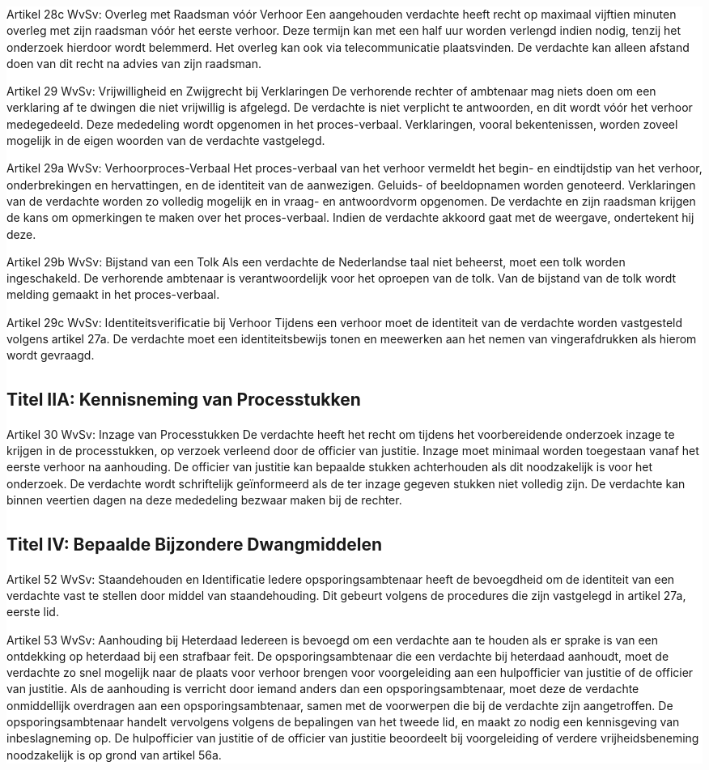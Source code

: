 Artikel 28c WvSv: Overleg met Raadsman vóór Verhoor
Een aangehouden verdachte heeft recht op maximaal vijftien minuten overleg met zijn raadsman vóór het eerste verhoor. Deze termijn kan met een half uur worden verlengd indien nodig, tenzij het onderzoek hierdoor wordt belemmerd. Het overleg kan ook via telecommunicatie plaatsvinden. De verdachte kan alleen afstand doen van dit recht na advies van zijn raadsman.

Artikel 29 WvSv: Vrijwilligheid en Zwijgrecht bij Verklaringen
De verhorende rechter of ambtenaar mag niets doen om een verklaring af te dwingen die niet vrijwillig is afgelegd. De verdachte is niet verplicht te antwoorden, en dit wordt vóór het verhoor medegedeeld. Deze mededeling wordt opgenomen in het proces-verbaal. Verklaringen, vooral bekentenissen, worden zoveel mogelijk in de eigen woorden van de verdachte vastgelegd.

Artikel 29a WvSv: Verhoorproces-Verbaal
Het proces-verbaal van het verhoor vermeldt het begin- en eindtijdstip van het verhoor, onderbrekingen en hervattingen, en de identiteit van de aanwezigen. Geluids- of beeldopnamen worden genoteerd. Verklaringen van de verdachte worden zo volledig mogelijk en in vraag- en antwoordvorm opgenomen. De verdachte en zijn raadsman krijgen de kans om opmerkingen te maken over het proces-verbaal. Indien de verdachte akkoord gaat met de weergave, ondertekent hij deze.

Artikel 29b WvSv: Bijstand van een Tolk
Als een verdachte de Nederlandse taal niet beheerst, moet een tolk worden ingeschakeld. De verhorende ambtenaar is verantwoordelijk voor het oproepen van de tolk. Van de bijstand van de tolk wordt melding gemaakt in het proces-verbaal.

Artikel 29c WvSv: Identiteitsverificatie bij Verhoor
Tijdens een verhoor moet de identiteit van de verdachte worden vastgesteld volgens artikel 27a. De verdachte moet een identiteitsbewijs tonen en meewerken aan het nemen van vingerafdrukken als hierom wordt gevraagd.


## Titel IIA: Kennisneming van Processtukken


Artikel 30 WvSv: Inzage van Processtukken
De verdachte heeft het recht om tijdens het voorbereidende onderzoek inzage te krijgen in de processtukken, op verzoek verleend door de officier van justitie. Inzage moet minimaal worden toegestaan vanaf het eerste verhoor na aanhouding. De officier van justitie kan bepaalde stukken achterhouden als dit noodzakelijk is voor het onderzoek. De verdachte wordt schriftelijk geïnformeerd als de ter inzage gegeven stukken niet volledig zijn. De verdachte kan binnen veertien dagen na deze mededeling bezwaar maken bij de rechter.


## Titel IV: Bepaalde Bijzondere Dwangmiddelen


Artikel 52 WvSv: Staandehouden en Identificatie
Iedere opsporingsambtenaar heeft de bevoegdheid om de identiteit van een verdachte vast te stellen door middel van staandehouding. Dit gebeurt volgens de procedures die zijn vastgelegd in artikel 27a, eerste lid.

Artikel 53 WvSv: Aanhouding bij Heterdaad
Iedereen is bevoegd om een verdachte aan te houden als er sprake is van een ontdekking op heterdaad bij een strafbaar feit.
De opsporingsambtenaar die een verdachte bij heterdaad aanhoudt, moet de verdachte zo snel mogelijk naar de plaats voor verhoor brengen voor voorgeleiding aan een hulpofficier van justitie of de officier van justitie.
Als de aanhouding is verricht door iemand anders dan een opsporingsambtenaar, moet deze de verdachte onmiddellijk overdragen aan een opsporingsambtenaar, samen met de voorwerpen die bij de verdachte zijn aangetroffen. De opsporingsambtenaar handelt vervolgens volgens de bepalingen van het tweede lid, en maakt zo nodig een kennisgeving van inbeslagneming op.
De hulpofficier van justitie of de officier van justitie beoordeelt bij voorgeleiding of verdere vrijheidsbeneming noodzakelijk is op grond van artikel 56a.
